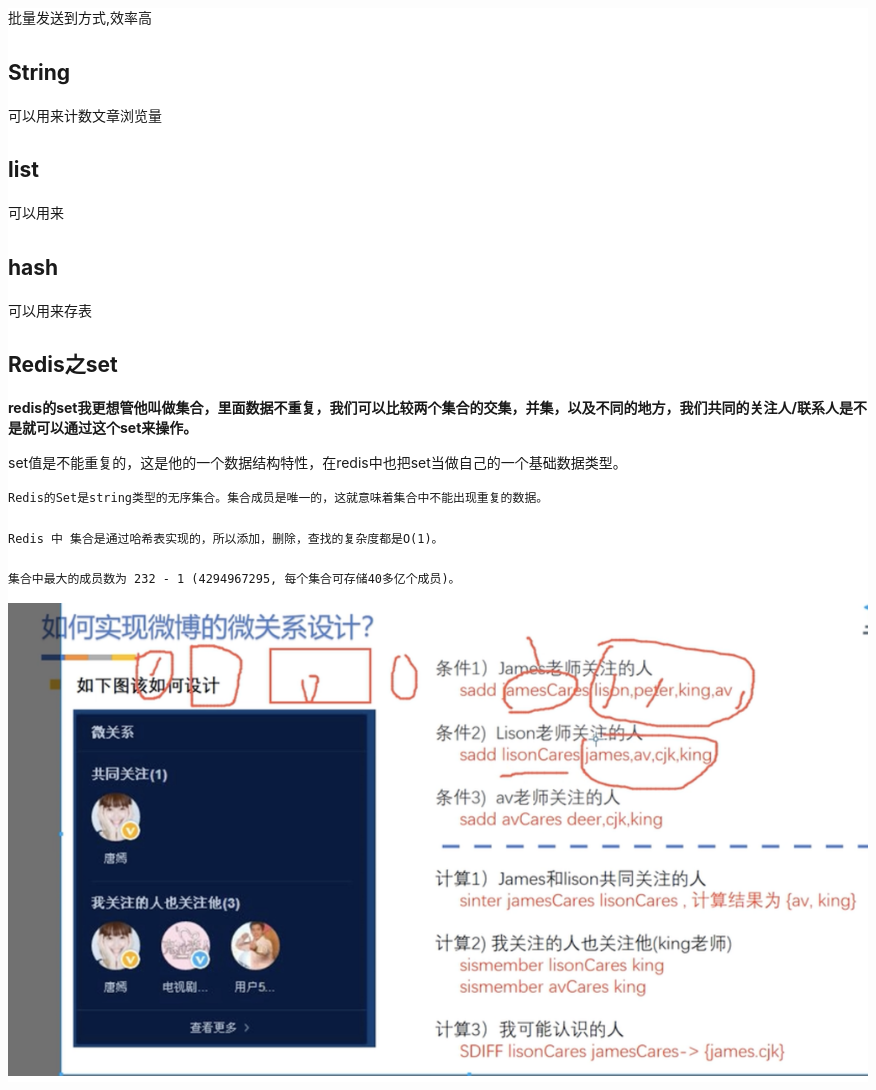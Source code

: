 批量发送到方式,效率高

## String

可以用来计数文章浏览量

## list

可以用来

## hash

可以用来存表

## Redis之set

**redis的set我更想管他叫做集合，里面数据不重复，我们可以比较两个集合的交集，并集，以及不同的地方，我们共同的关注人/联系人是不是就可以通过这个set来操作。**

set值是不能重复的，这是他的一个数据结构特性，在redis中也把set当做自己的一个基础数据类型。

```
Redis的Set是string类型的无序集合。集合成员是唯一的，这就意味着集合中不能出现重复的数据。

Redis 中 集合是通过哈希表实现的，所以添加，删除，查找的复杂度都是O(1)。

集合中最大的成员数为 232 - 1 (4294967295, 每个集合可存储40多亿个成员)。
```

![image-20240417074601054](img/image-20240417074601054.png)
